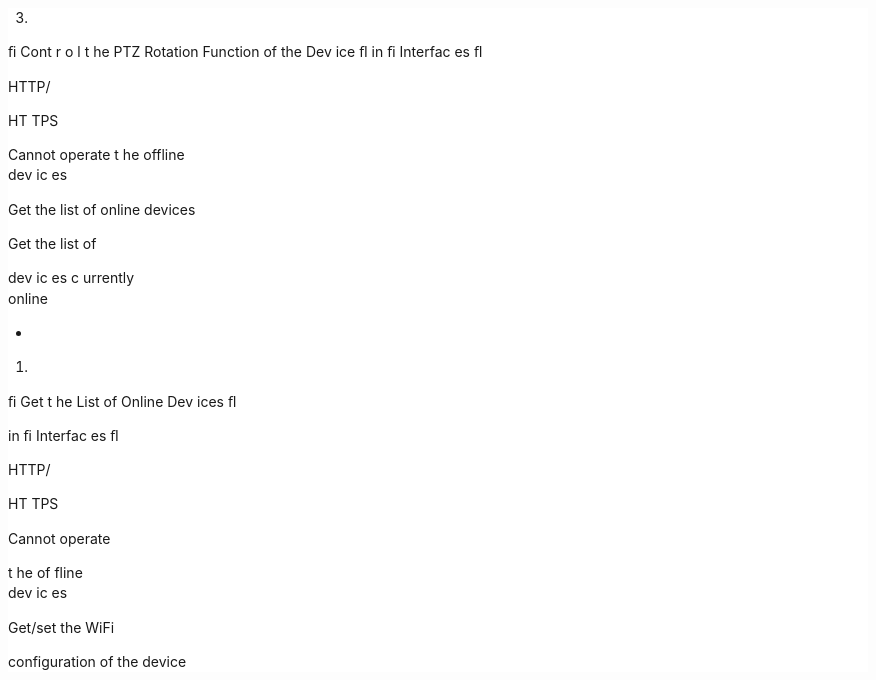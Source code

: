 3.
 
ﬁ
Cont r o
l t he PTZ 
Rotation Function 
of the Dev ice
ﬂ 
in 
ﬁ
Interfac es
ﬂ
 
HTTP/
 
HT TPS
 
Cannot operate 
t he offline  
dev ic es
 
Get the list of 
online devices
 
Get the list of 

dev ic es 
c urrently  
online
 
-
 
1.
 
ﬁ
Get t he List of 
Online  Dev ices
ﬂ
 
in 
ﬁ
Interfac es
ﬂ
 
HTTP/
 
HT TPS
 
Cannot operate
 
t he of fline  
dev ic es
 
Get/set the 
WiFi 

configuration 
of the  device
 